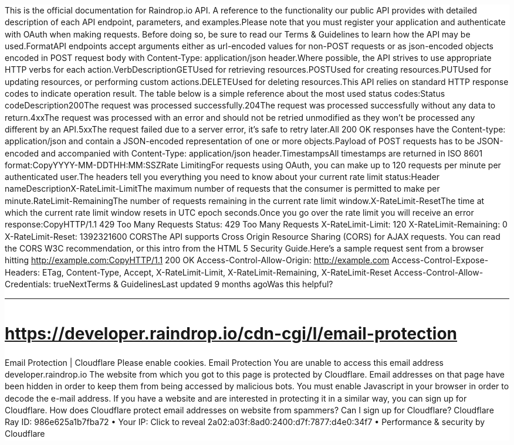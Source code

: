 This is the official documentation for Raindrop.io API. A reference to the functionality our public API provides with detailed description of each API endpoint, parameters, and examples.Please note that you must register your application and authenticate with OAuth when making requests. Before doing so, be sure to read our Terms & Guidelines to learn how the API may be used.FormatAPI endpoints accept arguments either as url-encoded values for non-POST requests or as json-encoded objects encoded in POST request body with Content-Type: application/json header.Where possible, the API strives to use appropriate HTTP verbs for each action.VerbDescriptionGETUsed for retrieving resources.POSTUsed for creating resources.PUTUsed for updating resources, or performing custom actions.DELETEUsed for deleting resources.This API relies on standard HTTP response codes to indicate operation result. The table below is a simple reference about the most used status codes:Status codeDescription200The request was processed successfully.204The request was processed successfully without any data to return.4xxThe request was processed with an error and should not be retried unmodified as they won’t be processed any different by an API.5xxThe request failed due to a server error, it’s safe to retry later.All 200 OK responses have the Content-type: application/json and contain a JSON-encoded representation of one or more objects.Payload of POST requests has to be JSON-encoded and accompanied with Content-Type: application/json header.TimestampsAll timestamps are returned in ISO 8601 format:CopyYYYY-MM-DDTHH:MM:SSZRate LimitingFor requests using OAuth, you can make up to 120 requests per minute per authenticated user.The headers tell you everything you need to know about your current rate limit status:Header nameDescriptionX-RateLimit-LimitThe maximum number of requests that the consumer is permitted to make per minute.RateLimit-RemainingThe number of requests remaining in the current rate limit window.X-RateLimit-ResetThe time at which the current rate limit window resets in UTC epoch seconds.Once you go over the rate limit you will receive an error response:CopyHTTP/1.1 429 Too Many Requests
Status: 429 Too Many Requests
X-RateLimit-Limit: 120
X-RateLimit-Remaining: 0
X-RateLimit-Reset: 1392321600 CORSThe API supports Cross Origin Resource Sharing (CORS) for AJAX requests. You can read the CORS W3C recommendation, or this intro from the HTML 5 Security Guide.Here’s a sample request sent from a browser hitting http://example.com:CopyHTTP/1.1 200 OK
Access-Control-Allow-Origin: http://example.com
Access-Control-Expose-Headers: ETag, Content-Type, Accept, X-RateLimit-Limit, X-RateLimit-Remaining, X-RateLimit-Reset
Access-Control-Allow-Credentials: trueNextTerms & GuidelinesLast updated 9 months agoWas this helpful?


---



# https://developer.raindrop.io/cdn-cgi/l/email-protection

Email Protection | Cloudflare
Please enable cookies.
Email Protection
You are unable to access this email address developer.raindrop.io
The website from which you got to this page is protected by Cloudflare. Email addresses on that page have been hidden in order to keep them from being accessed by malicious bots. You must enable Javascript in your browser in order to decode the e-mail address.
If you have a website and are interested in protecting it in a similar way, you can sign up for Cloudflare.
How does Cloudflare protect email addresses on website from spammers?
Can I sign up for Cloudflare?
Cloudflare Ray ID: 986e625a1b7fba72
•
Your IP:
Click to reveal
2a02:a03f:8ad0:2400:d7f:7877:d4e0:34f7
•
Performance & security by Cloudflare
